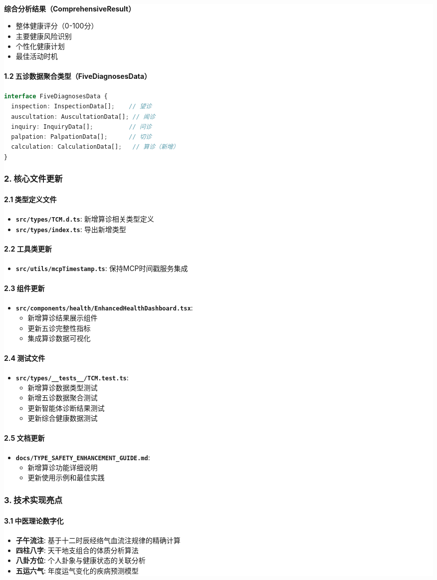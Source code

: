**综合分析结果（ComprehensiveResult）**
- 整体健康评分（0-100分）
- 主要健康风险识别
- 个性化健康计划
- 最佳活动时机

#### 1.2 五诊数据聚合类型（FiveDiagnosesData）

```typescript
interface FiveDiagnosesData {
  inspection: InspectionData[];    // 望诊
  auscultation: AuscultationData[]; // 闻诊
  inquiry: InquiryData[];          // 问诊
  palpation: PalpationData[];      // 切诊
  calculation: CalculationData[];   // 算诊（新增）
}
```

### 2. 核心文件更新

#### 2.1 类型定义文件
- **`src/types/TCM.d.ts`**: 新增算诊相关类型定义
- **`src/types/index.ts`**: 导出新增类型

#### 2.2 工具类更新
- **`src/utils/mcpTimestamp.ts`**: 保持MCP时间戳服务集成

#### 2.3 组件更新
- **`src/components/health/EnhancedHealthDashboard.tsx`**: 
  - 新增算诊结果展示组件
  - 更新五诊完整性指标
  - 集成算诊数据可视化

#### 2.4 测试文件
- **`src/types/__tests__/TCM.test.ts`**: 
  - 新增算诊数据类型测试
  - 新增五诊数据聚合测试
  - 更新智能体诊断结果测试
  - 更新综合健康数据测试

#### 2.5 文档更新
- **`docs/TYPE_SAFETY_ENHANCEMENT_GUIDE.md`**: 
  - 新增算诊功能详细说明
  - 更新使用示例和最佳实践

### 3. 技术实现亮点

#### 3.1 中医理论数字化
- **子午流注**: 基于十二时辰经络气血流注规律的精确计算
- **四柱八字**: 天干地支组合的体质分析算法
- **八卦方位**: 个人卦象与健康状态的关联分析
- **五运六气**: 年度运气变化的疾病预测模型
